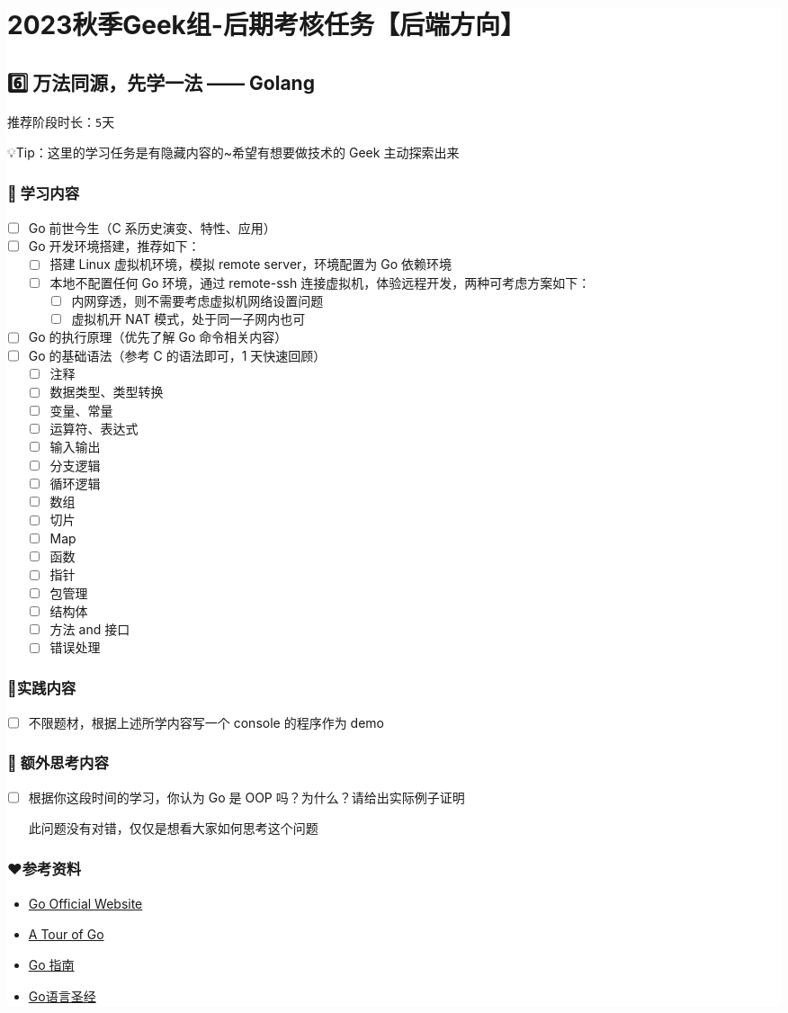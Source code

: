 # 2023秋季Geek组-后期考核任务【后端方向】

## :six: 万法同源，先学一法 —— Golang

推荐阶段时长：`5`天

💡Tip：这里的学习任务是有隐藏内容的~希望有想要做技术的 Geek 主动探索出来

### :shopping_cart: 学习内容

- [ ] Go 前世今生（C 系历史演变、特性、应用）
- [ ] Go 开发环境搭建，推荐如下：
  - [ ] 搭建 Linux 虚拟机环境，模拟 remote server，环境配置为 Go 依赖环境
  - [ ] 本地不配置任何 Go 环境，通过 remote-ssh 连接虚拟机，体验远程开发，两种可考虑方案如下：
    - [ ] 内网穿透，则不需要考虑虚拟机网络设置问题
    - [ ] 虚拟机开 NAT 模式，处于同一子网内也可
- [ ] Go 的执行原理（优先了解 Go 命令相关内容）
- [ ] Go 的基础语法（参考 C 的语法即可，1 天快速回顾）
  - [ ] 注释
  - [ ] 数据类型、类型转换
  - [ ] 变量、常量
  - [ ] 运算符、表达式
  - [ ] 输入输出
  - [ ] 分支逻辑
  - [ ] 循环逻辑
  - [ ] 数组
  - [ ] 切片
  - [ ] Map
  - [ ] 函数
  - [ ] 指针
  - [ ] 包管理
  - [ ] 结构体
  - [ ] 方法 and 接口
  - [ ] 错误处理

### 📑实践内容

- [ ] 不限题材，根据上述所学内容写一个 console 的程序作为 demo

### :thinking: 额外思考内容

- [ ] 根据你这段时间的学习，你认为 Go 是 OOP 吗？为什么？请给出实际例子证明

  此问题没有对错，仅仅是想看大家如何思考这个问题

### ❤参考资料

- [Go Official Website](https://golang.org/)
- [A Tour of Go](https://go.dev/tour/)

- [Go 指南](https://tour.go-zh.org/welcome/1)
- [Go语言圣经](http://books.studygolang.com/gopl-zh/)
